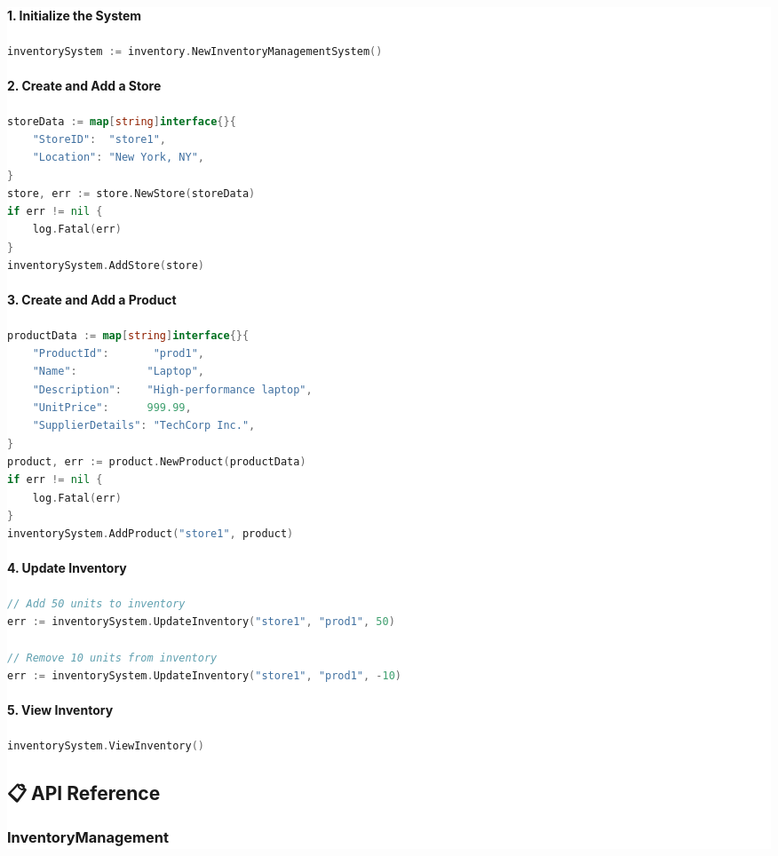 #### 1. Initialize the System
```go
inventorySystem := inventory.NewInventoryManagementSystem()
```

#### 2. Create and Add a Store
```go
storeData := map[string]interface{}{
    "StoreID":  "store1",
    "Location": "New York, NY",
}
store, err := store.NewStore(storeData)
if err != nil {
    log.Fatal(err)
}
inventorySystem.AddStore(store)
```

#### 3. Create and Add a Product
```go
productData := map[string]interface{}{
    "ProductId":       "prod1",
    "Name":           "Laptop",
    "Description":    "High-performance laptop",
    "UnitPrice":      999.99,
    "SupplierDetails": "TechCorp Inc.",
}
product, err := product.NewProduct(productData)
if err != nil {
    log.Fatal(err)
}
inventorySystem.AddProduct("store1", product)
```

#### 4. Update Inventory
```go
// Add 50 units to inventory
err := inventorySystem.UpdateInventory("store1", "prod1", 50)

// Remove 10 units from inventory
err := inventorySystem.UpdateInventory("store1", "prod1", -10)
```

#### 5. View Inventory
```go
inventorySystem.ViewInventory()
```

## 📋 API Reference

### InventoryManagement
